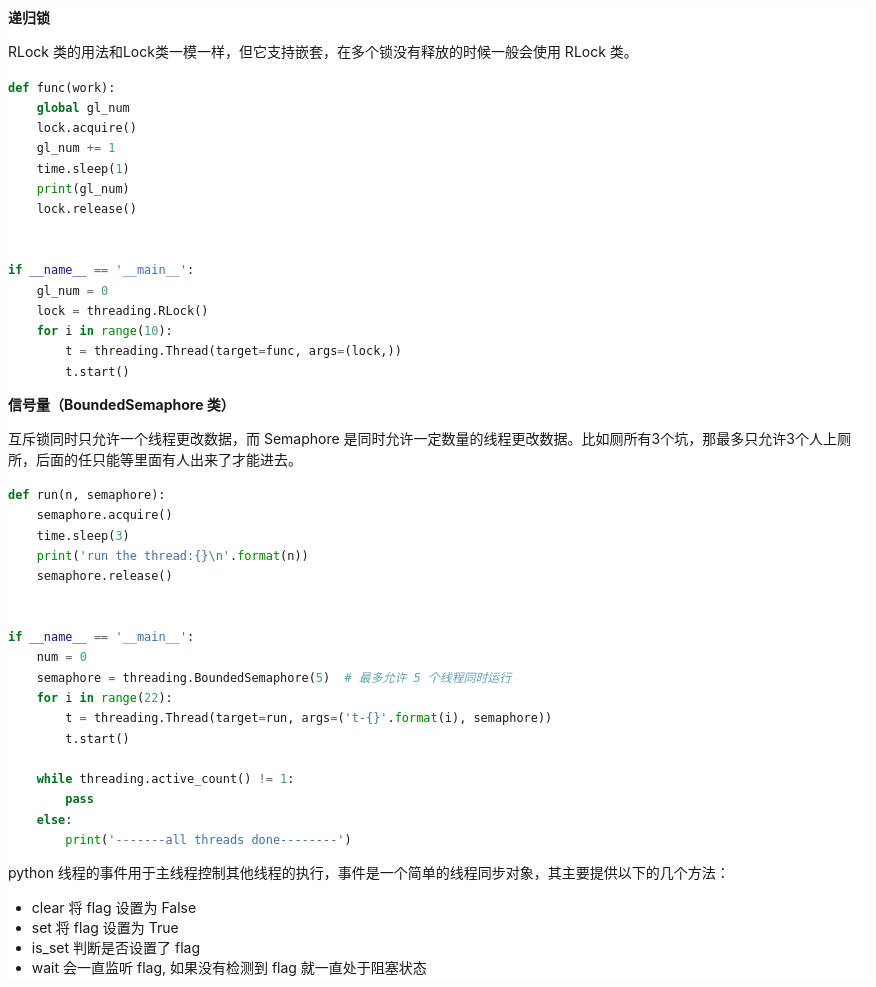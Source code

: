 **递归锁**

RLock 类的用法和Lock类一模一样，但它支持嵌套，在多个锁没有释放的时候一般会使用 RLock 类。

```python
def func(work):
    global gl_num
    lock.acquire()
    gl_num += 1
    time.sleep(1)
    print(gl_num)
    lock.release()


if __name__ == '__main__':
    gl_num = 0
    lock = threading.RLock()
    for i in range(10):
        t = threading.Thread(target=func, args=(lock,))
        t.start()

```

**信号量（BoundedSemaphore 类）**

互斥锁同时只允许一个线程更改数据，而 Semaphore 是同时允许一定数量的线程更改数据。比如厕所有3个坑，那最多只允许3个人上厕所，后面的任只能等里面有人出来了才能进去。

```python
def run(n, semaphore):
    semaphore.acquire()
    time.sleep(3)
    print('run the thread:{}\n'.format(n))
    semaphore.release()


if __name__ == '__main__':
    num = 0
    semaphore = threading.BoundedSemaphore(5)  # 最多允许 5 个线程同时运行
    for i in range(22):
        t = threading.Thread(target=run, args=('t-{}'.format(i), semaphore))
        t.start()
    
    while threading.active_count() != 1:
        pass
    else:
        print('-------all threads done--------')

```

python 线程的事件用于主线程控制其他线程的执行，事件是一个简单的线程同步对象，其主要提供以下的几个方法：

- clear 将 flag 设置为 False
- set 将 flag 设置为 True
- is_set 判断是否设置了 flag
- wait 会一直监听 flag, 如果没有检测到 flag 就一直处于阻塞状态
